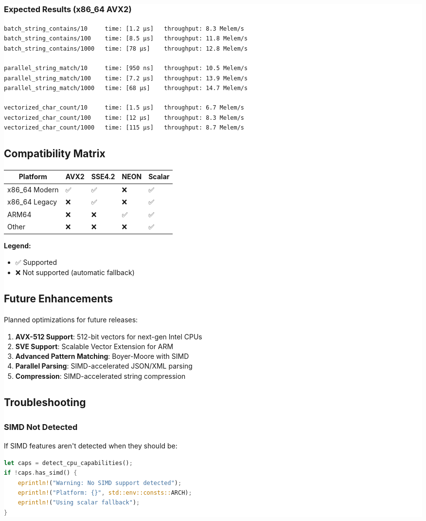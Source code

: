 ### Expected Results (x86_64 AVX2)

```
batch_string_contains/10     time: [1.2 μs]   throughput: 8.3 Melem/s
batch_string_contains/100    time: [8.5 μs]   throughput: 11.8 Melem/s
batch_string_contains/1000   time: [78 μs]    throughput: 12.8 Melem/s

parallel_string_match/10     time: [950 ns]   throughput: 10.5 Melem/s
parallel_string_match/100    time: [7.2 μs]   throughput: 13.9 Melem/s
parallel_string_match/1000   time: [68 μs]    throughput: 14.7 Melem/s

vectorized_char_count/10     time: [1.5 μs]   throughput: 6.7 Melem/s
vectorized_char_count/100    time: [12 μs]    throughput: 8.3 Melem/s
vectorized_char_count/1000   time: [115 μs]   throughput: 8.7 Melem/s
```

## Compatibility Matrix

| Platform      | AVX2 | SSE4.2 | NEON | Scalar |
|---------------|------|--------|------|--------|
| x86_64 Modern | ✅   | ✅     | ❌   | ✅     |
| x86_64 Legacy | ❌   | ✅     | ❌   | ✅     |
| ARM64         | ❌   | ❌     | ✅   | ✅     |
| Other         | ❌   | ❌     | ❌   | ✅     |

**Legend:**
- ✅ Supported
- ❌ Not supported (automatic fallback)

## Future Enhancements

Planned optimizations for future releases:

1. **AVX-512 Support**: 512-bit vectors for next-gen Intel CPUs
2. **SVE Support**: Scalable Vector Extension for ARM
3. **Advanced Pattern Matching**: Boyer-Moore with SIMD
4. **Parallel Parsing**: SIMD-accelerated JSON/XML parsing
5. **Compression**: SIMD-accelerated string compression

## Troubleshooting

### SIMD Not Detected

If SIMD features aren't detected when they should be:

```rust
let caps = detect_cpu_capabilities();
if !caps.has_simd() {
    eprintln!("Warning: No SIMD support detected");
    eprintln!("Platform: {}", std::env::consts::ARCH);
    eprintln!("Using scalar fallback");
}
```
